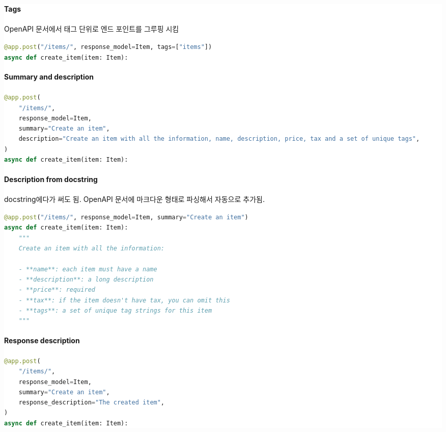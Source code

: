 

#### Tags

OpenAPI 문서에서 태그 단위로 엔드 포인트를 그루핑 시킴

```python
@app.post("/items/", response_model=Item, tags=["items"])
async def create_item(item: Item):
```



#### Summary and description

```python
@app.post(
    "/items/",
    response_model=Item,
    summary="Create an item",
    description="Create an item with all the information, name, description, price, tax and a set of unique tags",
)
async def create_item(item: Item):
```



#### Description from docstring

docstring에다가 써도 됨. OpenAPI 문서에 마크다운 형태로 파싱해서 자동으로 추가됨.

```python
@app.post("/items/", response_model=Item, summary="Create an item")
async def create_item(item: Item):
    """
    Create an item with all the information:

    - **name**: each item must have a name
    - **description**: a long description
    - **price**: required
    - **tax**: if the item doesn't have tax, you can omit this
    - **tags**: a set of unique tag strings for this item
    """
```



#### Response description

```python
@app.post(
    "/items/",
    response_model=Item,
    summary="Create an item",
    response_description="The created item",
)
async def create_item(item: Item):
```
